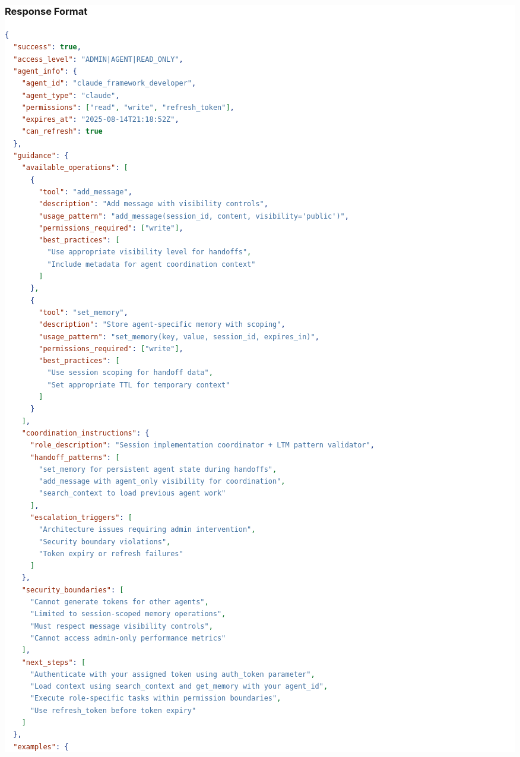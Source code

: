 ### Response Format

```json
{
  "success": true,
  "access_level": "ADMIN|AGENT|READ_ONLY",
  "agent_info": {
    "agent_id": "claude_framework_developer",
    "agent_type": "claude",
    "permissions": ["read", "write", "refresh_token"],
    "expires_at": "2025-08-14T21:18:52Z",
    "can_refresh": true
  },
  "guidance": {
    "available_operations": [
      {
        "tool": "add_message",
        "description": "Add message with visibility controls",
        "usage_pattern": "add_message(session_id, content, visibility='public')",
        "permissions_required": ["write"],
        "best_practices": [
          "Use appropriate visibility level for handoffs",
          "Include metadata for agent coordination context"
        ]
      },
      {
        "tool": "set_memory",
        "description": "Store agent-specific memory with scoping",
        "usage_pattern": "set_memory(key, value, session_id, expires_in)",
        "permissions_required": ["write"],
        "best_practices": [
          "Use session scoping for handoff data",
          "Set appropriate TTL for temporary context"
        ]
      }
    ],
    "coordination_instructions": {
      "role_description": "Session implementation coordinator + LTM pattern validator",
      "handoff_patterns": [
        "set_memory for persistent agent state during handoffs",
        "add_message with agent_only visibility for coordination",
        "search_context to load previous agent work"
      ],
      "escalation_triggers": [
        "Architecture issues requiring admin intervention",
        "Security boundary violations",
        "Token expiry or refresh failures"
      ]
    },
    "security_boundaries": [
      "Cannot generate tokens for other agents",
      "Limited to session-scoped memory operations",
      "Must respect message visibility controls",
      "Cannot access admin-only performance metrics"
    ],
    "next_steps": [
      "Authenticate with your assigned token using auth_token parameter",
      "Load context using search_context and get_memory with your agent_id",
      "Execute role-specific tasks within permission boundaries",
      "Use refresh_token before token expiry"
    ]
  },
  "examples": {
```